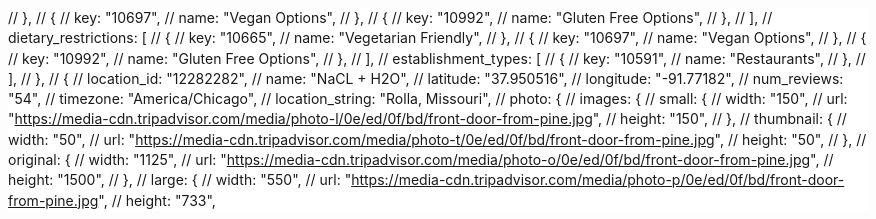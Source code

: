   //       },
  //       {
  //         key: "10697",
  //         name: "Vegan Options",
  //       },
  //       {
  //         key: "10992",
  //         name: "Gluten Free Options",
  //       },
  //     ],
  //     dietary_restrictions: [
  //       {
  //         key: "10665",
  //         name: "Vegetarian Friendly",
  //       },
  //       {
  //         key: "10697",
  //         name: "Vegan Options",
  //       },
  //       {
  //         key: "10992",
  //         name: "Gluten Free Options",
  //       },
  //     ],
  //     establishment_types: [
  //       {
  //         key: "10591",
  //         name: "Restaurants",
  //       },
  //     ],
  //   },
  //   {
  //     location_id: "12282282",
  //     name: "NaCL + H2O",
  //     latitude: "37.950516",
  //     longitude: "-91.77182",
  //     num_reviews: "54",
  //     timezone: "America/Chicago",
  //     location_string: "Rolla, Missouri",
  //     photo: {
  //       images: {
  //         small: {
  //           width: "150",
  //           url: "https://media-cdn.tripadvisor.com/media/photo-l/0e/ed/0f/bd/front-door-from-pine.jpg",
  //           height: "150",
  //         },
  //         thumbnail: {
  //           width: "50",
  //           url: "https://media-cdn.tripadvisor.com/media/photo-t/0e/ed/0f/bd/front-door-from-pine.jpg",
  //           height: "50",
  //         },
  //         original: {
  //           width: "1125",
  //           url: "https://media-cdn.tripadvisor.com/media/photo-o/0e/ed/0f/bd/front-door-from-pine.jpg",
  //           height: "1500",
  //         },
  //         large: {
  //           width: "550",
  //           url: "https://media-cdn.tripadvisor.com/media/photo-p/0e/ed/0f/bd/front-door-from-pine.jpg",
  //           height: "733",